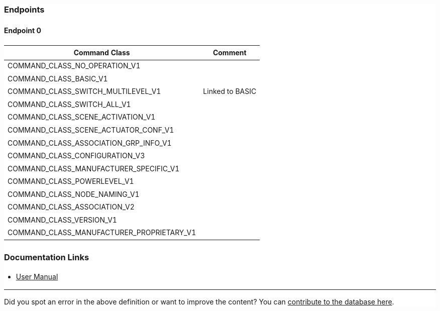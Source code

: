 ### Endpoints

#### Endpoint 0

| Command Class | Comment |
|---------------|---------|
| COMMAND_CLASS_NO_OPERATION_V1| |
| COMMAND_CLASS_BASIC_V1| |
| COMMAND_CLASS_SWITCH_MULTILEVEL_V1| Linked to BASIC|
| COMMAND_CLASS_SWITCH_ALL_V1| |
| COMMAND_CLASS_SCENE_ACTIVATION_V1| |
| COMMAND_CLASS_SCENE_ACTUATOR_CONF_V1| |
| COMMAND_CLASS_ASSOCIATION_GRP_INFO_V1| |
| COMMAND_CLASS_CONFIGURATION_V3| |
| COMMAND_CLASS_MANUFACTURER_SPECIFIC_V1| |
| COMMAND_CLASS_POWERLEVEL_V1| |
| COMMAND_CLASS_NODE_NAMING_V1| |
| COMMAND_CLASS_ASSOCIATION_V2| |
| COMMAND_CLASS_VERSION_V1| |
| COMMAND_CLASS_MANUFACTURER_PROPRIETARY_V1| |

### Documentation Links

* [User Manual](https://www.opensmarthouse.org/zwavedatabase/322/DI-000-DZPD3-02B-W.pdf)

---

Did you spot an error in the above definition or want to improve the content?
You can [contribute to the database here](https://www.opensmarthouse.org/zwavedatabase/322).
